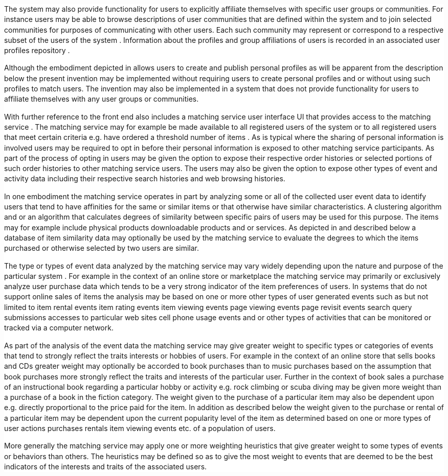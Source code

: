 The system may also provide functionality for users to explicitly affiliate themselves with specific user groups or communities. For instance users may be able to browse descriptions of user communities that are defined within the system and to join selected communities for purposes of communicating with other users. Each such community may represent or correspond to a respective subset of the users of the system . Information about the profiles and group affiliations of users is recorded in an associated user profiles repository .

Although the embodiment depicted in allows users to create and publish personal profiles as will be apparent from the description below the present invention may be implemented without requiring users to create personal profiles and or without using such profiles to match users. The invention may also be implemented in a system that does not provide functionality for users to affiliate themselves with any user groups or communities.

With further reference to the front end also includes a matching service user interface UI that provides access to the matching service . The matching service may for example be made available to all registered users of the system or to all registered users that meet certain criteria e.g. have ordered a threshold number of items . As is typical where the sharing of personal information is involved users may be required to opt in before their personal information is exposed to other matching service participants. As part of the process of opting in users may be given the option to expose their respective order histories or selected portions of such order histories to other matching service users. The users may also be given the option to expose other types of event and activity data including their respective search histories and web browsing histories.

In one embodiment the matching service operates in part by analyzing some or all of the collected user event data to identify users that tend to have affinities for the same or similar items or that otherwise have similar characteristics. A clustering algorithm and or an algorithm that calculates degrees of similarity between specific pairs of users may be used for this purpose. The items may for example include physical products downloadable products and or services. As depicted in and described below a database of item similarity data may optionally be used by the matching service to evaluate the degrees to which the items purchased or otherwise selected by two users are similar.

The type or types of event data analyzed by the matching service may vary widely depending upon the nature and purpose of the particular system . For example in the context of an online store or marketplace the matching service may primarily or exclusively analyze user purchase data which tends to be a very strong indicator of the item preferences of users. In systems that do not support online sales of items the analysis may be based on one or more other types of user generated events such as but not limited to item rental events item rating events item viewing events page viewing events page revisit events search query submissions accesses to particular web sites cell phone usage events and or other types of activities that can be monitored or tracked via a computer network.

As part of the analysis of the event data the matching service may give greater weight to specific types or categories of events that tend to strongly reflect the traits interests or hobbies of users. For example in the context of an online store that sells books and CDs greater weight may optionally be accorded to book purchases than to music purchases based on the assumption that book purchases more strongly reflect the traits and interests of the particular user. Further in the context of book sales a purchase of an instructional book regarding a particular hobby or activity e.g. rock climbing or scuba diving may be given more weight than a purchase of a book in the fiction category. The weight given to the purchase of a particular item may also be dependent upon e.g. directly proportional to the price paid for the item. In addition as described below the weight given to the purchase or rental of a particular item may be dependent upon the current popularity level of the item as determined based on one or more types of user actions purchases rentals item viewing events etc. of a population of users.

More generally the matching service may apply one or more weighting heuristics that give greater weight to some types of events or behaviors than others. The heuristics may be defined so as to give the most weight to events that are deemed to be the best indicators of the interests and traits of the associated users.
